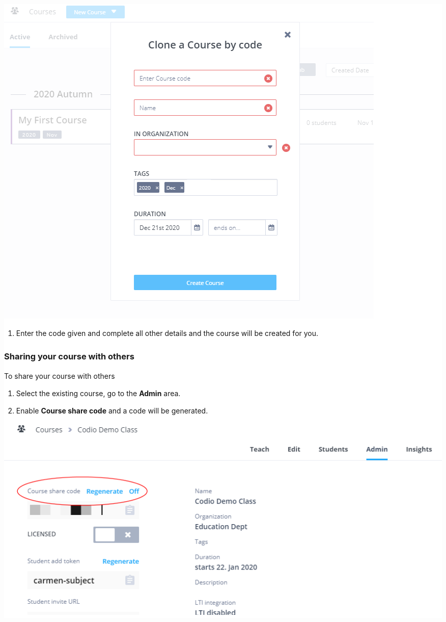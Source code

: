 ![Share Course Dash](/img/manage_classes/sharecode.png)

1. Enter the code given and complete all other details and the course will be created for you.

### Sharing your course with others

To share your course with others

1. Select the existing course, go to the **Admin** area.

1. Enable **Course share code** and a code will be generated.

![Create Share Code](/img/manage_classes/createsharecode.png)
